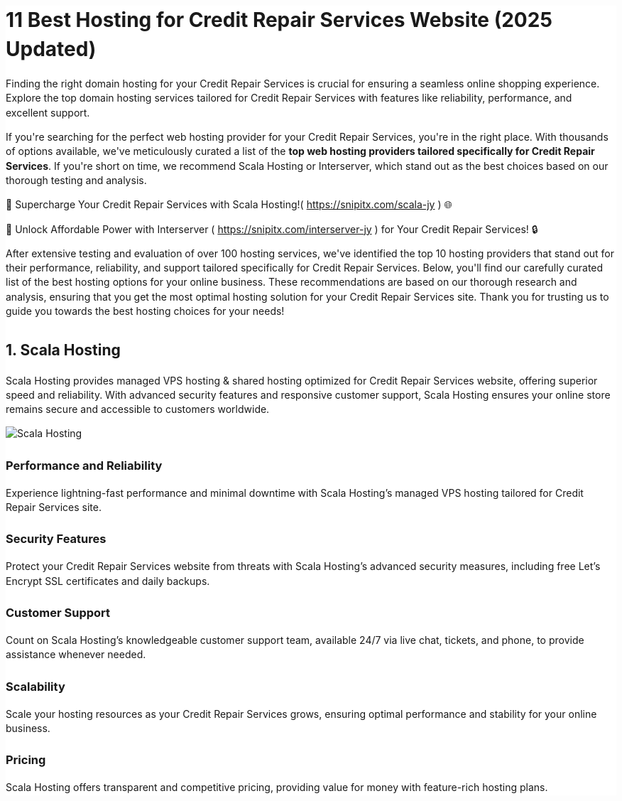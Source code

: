 # 11 Best Hosting for Credit Repair Services Website (2025 Updated)

Finding the right domain hosting for your Credit Repair Services is crucial for ensuring a seamless online shopping experience. Explore the top domain hosting services tailored for Credit Repair Services with features like reliability, performance, and excellent support.

If you're searching for the perfect web hosting provider for your Credit Repair Services, you're in the right place. With thousands of options available, we've meticulously curated a list of the **top web hosting providers tailored specifically for Credit Repair Services**. If you're short on time, we recommend Scala Hosting or Interserver, which stand out as the best choices based on our thorough testing and analysis.

🚀 Supercharge Your Credit Repair Services with Scala Hosting!( https://snipitx.com/scala-jy ) 🌐 

💸 Unlock Affordable Power with Interserver ( https://snipitx.com/interserver-jy ) for Your Credit Repair Services! 🔒

After extensive testing and evaluation of over 100 hosting services, we've identified the top 10 hosting providers that stand out for their performance, reliability, and support tailored specifically for Credit Repair Services. Below, you'll find our carefully curated list of the best hosting options for your online business. These recommendations are based on our thorough research and analysis, ensuring that you get the most optimal hosting solution for your Credit Repair Services site. Thank you for trusting us to guide you towards the best hosting choices for your needs!

## 1. Scala Hosting

Scala Hosting provides managed VPS hosting & shared hosting optimized for Credit Repair Services website, offering superior speed and reliability. With advanced security features and responsive customer support, Scala Hosting ensures your online store remains secure and accessible to customers worldwide.

![Scala Hosting](https://i.imgur.com/uJ5JIK3.png "Scala Web Hosting")

### Performance and Reliability
Experience lightning-fast performance and minimal downtime with Scala Hosting’s managed VPS hosting tailored for Credit Repair Services site.

### Security Features
Protect your Credit Repair Services website from threats with Scala Hosting’s advanced security measures, including free Let’s Encrypt SSL certificates and daily backups.

### Customer Support
Count on Scala Hosting’s knowledgeable customer support team, available 24/7 via live chat, tickets, and phone, to provide assistance whenever needed.

### Scalability
Scale your hosting resources as your Credit Repair Services grows, ensuring optimal performance and stability for your online business.

### Pricing
Scala Hosting offers transparent and competitive pricing, providing value for money with feature-rich hosting plans.
